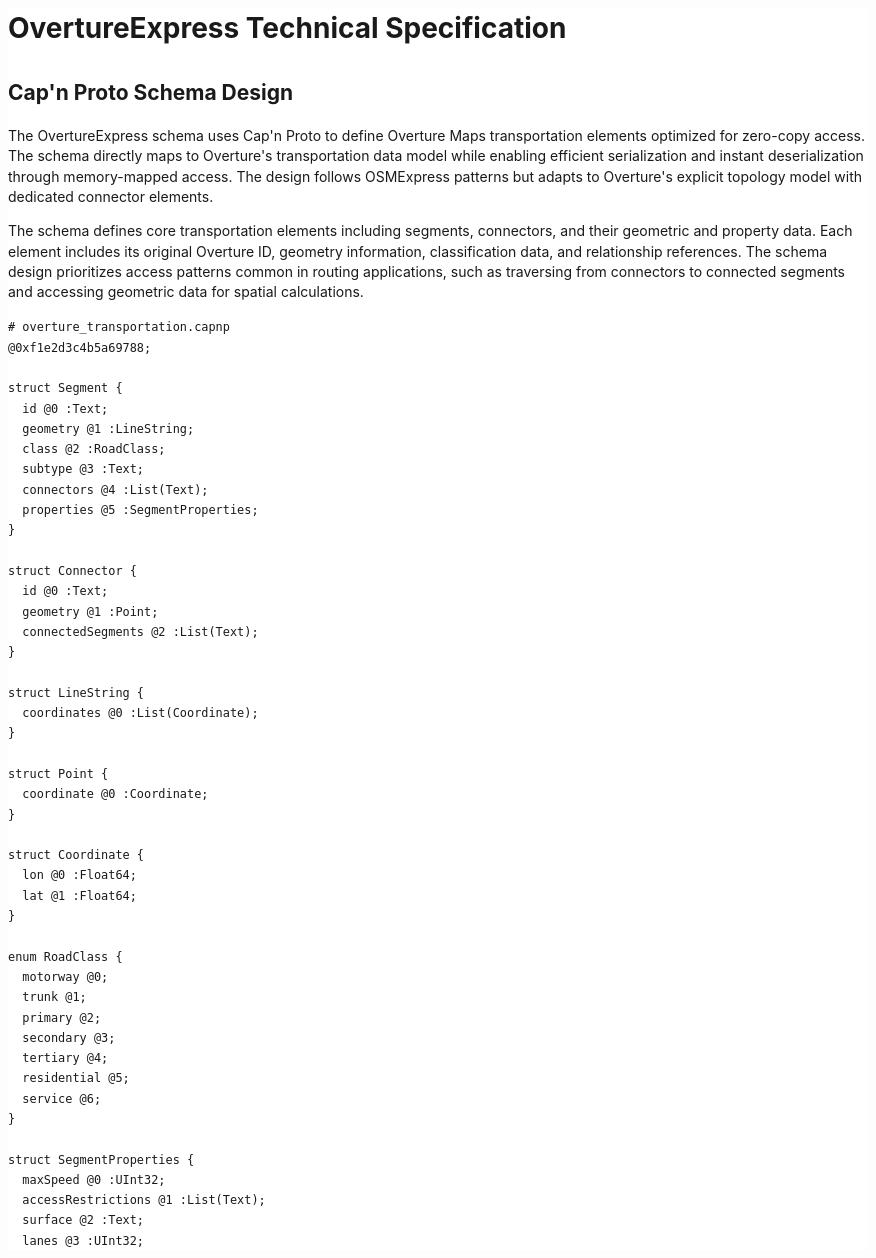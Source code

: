 # OvertureExpress Technical Specification

## Cap'n Proto Schema Design

The OvertureExpress schema uses Cap'n Proto to define Overture Maps transportation elements optimized for zero-copy access. The schema directly maps to Overture's transportation data model while enabling efficient serialization and instant deserialization through memory-mapped access. The design follows OSMExpress patterns but adapts to Overture's explicit topology model with dedicated connector elements.

The schema defines core transportation elements including segments, connectors, and their geometric and property data. Each element includes its original Overture ID, geometry information, classification data, and relationship references. The schema design prioritizes access patterns common in routing applications, such as traversing from connectors to connected segments and accessing geometric data for spatial calculations.

```capnp
# overture_transportation.capnp
@0xf1e2d3c4b5a69788;

struct Segment {
  id @0 :Text;
  geometry @1 :LineString;
  class @2 :RoadClass;
  subtype @3 :Text;
  connectors @4 :List(Text);
  properties @5 :SegmentProperties;
}

struct Connector {
  id @0 :Text;
  geometry @1 :Point;
  connectedSegments @2 :List(Text);
}

struct LineString {
  coordinates @0 :List(Coordinate);
}

struct Point {
  coordinate @0 :Coordinate;
}

struct Coordinate {
  lon @0 :Float64;
  lat @1 :Float64;
}

enum RoadClass {
  motorway @0;
  trunk @1;
  primary @2;
  secondary @3;
  tertiary @4;
  residential @5;
  service @6;
}

struct SegmentProperties {
  maxSpeed @0 :UInt32;
  accessRestrictions @1 :List(Text);
  surface @2 :Text;
  lanes @3 :UInt32;
```